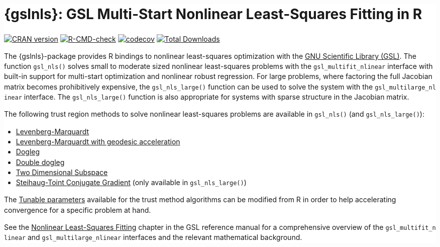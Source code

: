 


# {gslnls}: GSL Multi-Start Nonlinear Least-Squares Fitting in R



[![CRAN version](http://www.r-pkg.org/badges/version/gslnls)](https://cran.r-project.org/package=gslnls)
[![R-CMD-check](https://github.com/JorisChau/gslnls/workflows/R-CMD-check/badge.svg)](https://github.com/JorisChau/gslnls/actions)
[![codecov](https://codecov.io/gh/JorisChau/gslnls/branch/master/graph/badge.svg)](https://app.codecov.io/gh/JorisChau/gslnls)
[![Total Downloads](https://cranlogs.r-pkg.org/badges/grand-total/gslnls)](https://cran.r-project.org/package=gslnls)


The {gslnls}-package provides R bindings to nonlinear least-squares
optimization with the [GNU Scientific Library
(GSL)](https://www.gnu.org/software/gsl/). The function `gsl_nls()`
solves small to moderate sized nonlinear least-squares problems with the
`gsl_multifit_nlinear` interface with built-in support for multi-start
optimization and nonlinear robust regression. For large problems, where
factoring the full Jacobian matrix becomes prohibitively expensive, the
`gsl_nls_large()` function can be used to solve the system with the
`gsl_multilarge_nlinear` interface. The `gsl_nls_large()` function is
also appropriate for systems with sparse structure in the Jacobian
matrix.

The following trust region methods to solve nonlinear least-squares
problems are available in `gsl_nls()` (and `gsl_nls_large()`):

- [Levenberg-Marquardt](https://www.gnu.org/software/gsl/doc/html/nls.html#levenberg-marquardt)
- [Levenberg-Marquardt with geodesic
  acceleration](https://www.gnu.org/software/gsl/doc/html/nls.html#levenberg-marquardt-with-geodesic-acceleration)
- [Dogleg](https://www.gnu.org/software/gsl/doc/html/nls.html#dogleg)
- [Double
  dogleg](https://www.gnu.org/software/gsl/doc/html/nls.html#double-dogleg)
- [Two Dimensional
  Subspace](https://www.gnu.org/software/gsl/doc/html/nls.html#two-dimensional-subspace)
- [Steihaug-Toint Conjugate
  Gradient](https://www.gnu.org/software/gsl/doc/html/nls.html#steihaug-toint-conjugate-gradient)
  (only available in `gsl_nls_large()`)

The [Tunable
parameters](https://www.gnu.org/software/gsl/doc/html/nls.html#tunable-parameters)
available for the trust method algorithms can be modified from R in
order to help accelerating convergence for a specific problem at hand.

See the [Nonlinear Least-Squares
Fitting](https://www.gnu.org/software/gsl/doc/html/nls.html#nonlinear-least-squares-fitting)
chapter in the GSL reference manual for a comprehensive overview of the
`gsl_multifit_nlinear` and `gsl_multilarge_nlinear` interfaces and the
relevant mathematical background.
